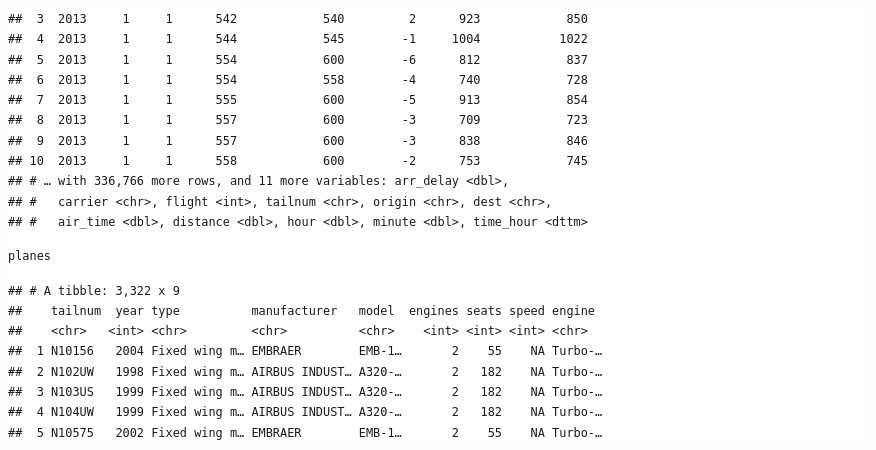     ##  3  2013     1     1      542            540         2      923            850
    ##  4  2013     1     1      544            545        -1     1004           1022
    ##  5  2013     1     1      554            600        -6      812            837
    ##  6  2013     1     1      554            558        -4      740            728
    ##  7  2013     1     1      555            600        -5      913            854
    ##  8  2013     1     1      557            600        -3      709            723
    ##  9  2013     1     1      557            600        -3      838            846
    ## 10  2013     1     1      558            600        -2      753            745
    ## # … with 336,766 more rows, and 11 more variables: arr_delay <dbl>,
    ## #   carrier <chr>, flight <int>, tailnum <chr>, origin <chr>, dest <chr>,
    ## #   air_time <dbl>, distance <dbl>, hour <dbl>, minute <dbl>, time_hour <dttm>

``` r
planes
```

    ## # A tibble: 3,322 x 9
    ##    tailnum  year type          manufacturer   model  engines seats speed engine 
    ##    <chr>   <int> <chr>         <chr>          <chr>    <int> <int> <int> <chr>  
    ##  1 N10156   2004 Fixed wing m… EMBRAER        EMB-1…       2    55    NA Turbo-…
    ##  2 N102UW   1998 Fixed wing m… AIRBUS INDUST… A320-…       2   182    NA Turbo-…
    ##  3 N103US   1999 Fixed wing m… AIRBUS INDUST… A320-…       2   182    NA Turbo-…
    ##  4 N104UW   1999 Fixed wing m… AIRBUS INDUST… A320-…       2   182    NA Turbo-…
    ##  5 N10575   2002 Fixed wing m… EMBRAER        EMB-1…       2    55    NA Turbo-…